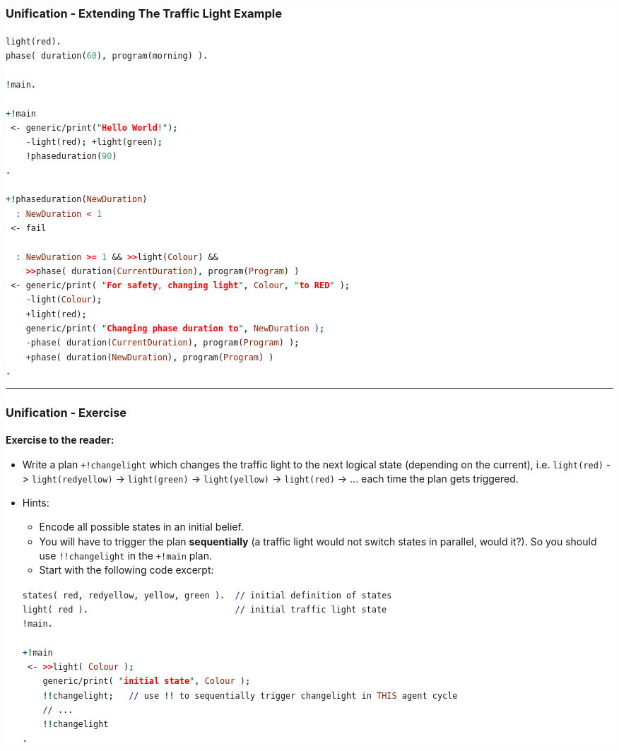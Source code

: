 ### Unification - Extending The Traffic Light Example

```prolog
light(red).
phase( duration(60), program(morning) ).

!main.

+!main
 <- generic/print("Hello World!");
    -light(red); +light(green);
    !phaseduration(90)
.

+!phaseduration(NewDuration)
  : NewDuration < 1
 <- fail

  : NewDuration >= 1 && >>light(Colour) &&
    >>phase( duration(CurrentDuration), program(Program) )
 <- generic/print( "For safety, changing light", Colour, "to RED" );
    -light(Colour);
    +light(red);
    generic/print( "Changing phase duration to", NewDuration );
    -phase( duration(CurrentDuration), program(Program) );
    +phase( duration(NewDuration), program(Program) )
.
```

---
### Unification - Exercise

**Exercise to the reader:** 

* Write a plan `+!changelight` which changes the traffic light to the next logical state (depending on the current), i.e. `light(red)` -> `light(redyellow)` -> `light(green)` -> `light(yellow)` -> `light(red)` -> ... each time the plan gets triggered.
* Hints:
  * Encode all possible states in an initial belief.
  * You will have to trigger the plan **sequentially** (a traffic light would not switch states in parallel, would it?). So you should use `!!changelight` in the `+!main` plan.
  * Start with the following code excerpt:

  ```prolog
  states( red, redyellow, yellow, green ).  // initial definition of states
  light( red ).                             // initial traffic light state
  !main.

  +!main
   <- >>light( Colour );
      generic/print( "initial state", Colour );
      !!changelight;   // use !! to sequentially trigger changelight in THIS agent cycle
      // ...
      !!changelight
  .
  ```
